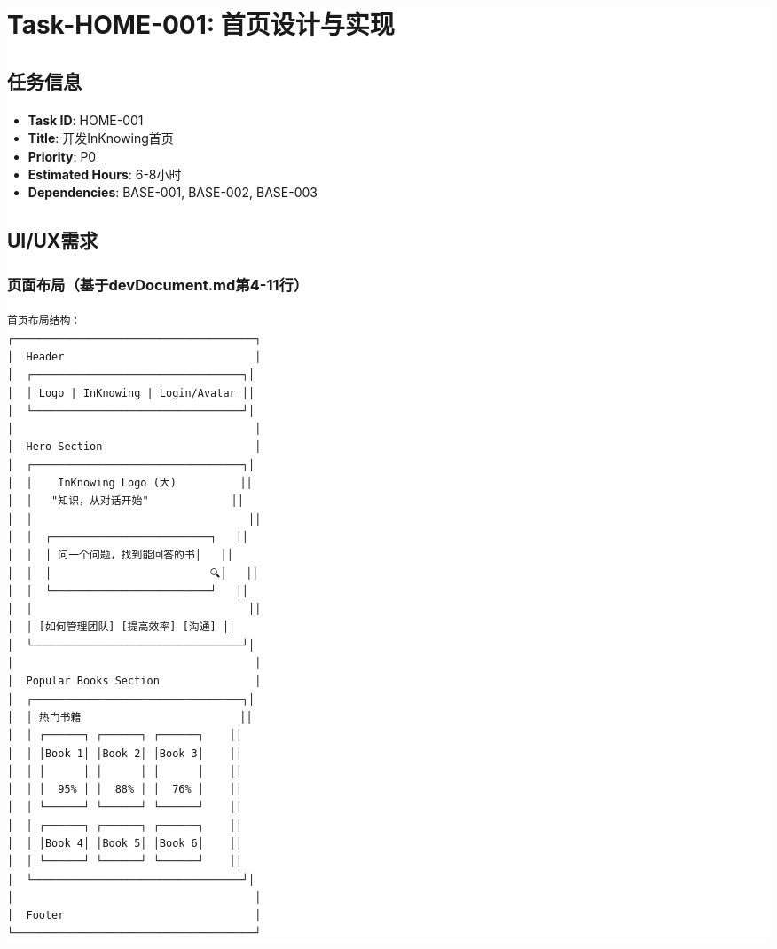 # Task-HOME-001: 首页设计与实现

## 任务信息
- **Task ID**: HOME-001
- **Title**: 开发InKnowing首页
- **Priority**: P0
- **Estimated Hours**: 6-8小时
- **Dependencies**: BASE-001, BASE-002, BASE-003

## UI/UX需求
### 页面布局（基于devDocument.md第4-11行）
```
首页布局结构：
┌──────────────────────────────────────┐
│  Header                              │
│  ┌─────────────────────────────────┐│
│  │ Logo | InKnowing | Login/Avatar ││
│  └─────────────────────────────────┘│
│                                      │
│  Hero Section                        │
│  ┌─────────────────────────────────┐│
│  │    InKnowing Logo (大)          ││
│  │   "知识，从对话开始"             ││
│  │                                  ││
│  │  ┌─────────────────────────┐   ││
│  │  │ 问一个问题，找到能回答的书│   ││
│  │  │                         🔍│   ││
│  │  └─────────────────────────┘   ││
│  │                                  ││
│  │ [如何管理团队] [提高效率] [沟通] ││
│  └─────────────────────────────────┘│
│                                      │
│  Popular Books Section               │
│  ┌─────────────────────────────────┐│
│  │ 热门书籍                         ││
│  │ ┌──────┐ ┌──────┐ ┌──────┐    ││
│  │ │Book 1│ │Book 2│ │Book 3│    ││
│  │ │      │ │      │ │      │    ││
│  │ │  95% │ │  88% │ │  76% │    ││
│  │ └──────┘ └──────┘ └──────┘    ││
│  │ ┌──────┐ ┌──────┐ ┌──────┐    ││
│  │ │Book 4│ │Book 5│ │Book 6│    ││
│  │ └──────┘ └──────┘ └──────┘    ││
│  └─────────────────────────────────┘│
│                                      │
│  Footer                              │
└──────────────────────────────────────┘
```
